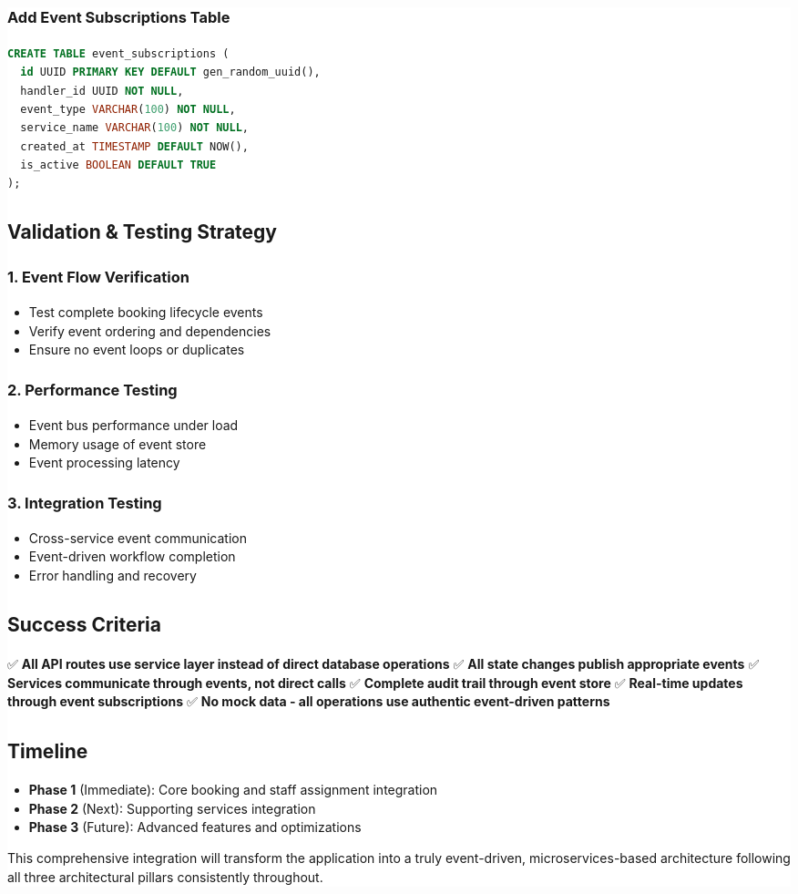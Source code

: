 ### Add Event Subscriptions Table

```sql
CREATE TABLE event_subscriptions (
  id UUID PRIMARY KEY DEFAULT gen_random_uuid(),
  handler_id UUID NOT NULL,
  event_type VARCHAR(100) NOT NULL,
  service_name VARCHAR(100) NOT NULL,
  created_at TIMESTAMP DEFAULT NOW(),
  is_active BOOLEAN DEFAULT TRUE
);
```

## Validation & Testing Strategy

### 1. Event Flow Verification

- Test complete booking lifecycle events
- Verify event ordering and dependencies
- Ensure no event loops or duplicates

### 2. Performance Testing

- Event bus performance under load
- Memory usage of event store
- Event processing latency

### 3. Integration Testing

- Cross-service event communication
- Event-driven workflow completion
- Error handling and recovery

## Success Criteria

✅ **All API routes use service layer instead of direct database operations**
✅ **All state changes publish appropriate events**
✅ **Services communicate through events, not direct calls**
✅ **Complete audit trail through event store**
✅ **Real-time updates through event subscriptions**
✅ **No mock data - all operations use authentic event-driven patterns**

## Timeline

- **Phase 1** (Immediate): Core booking and staff assignment integration
- **Phase 2** (Next): Supporting services integration
- **Phase 3** (Future): Advanced features and optimizations

This comprehensive integration will transform the application into a truly event-driven, microservices-based architecture following all three architectural pillars consistently throughout.
